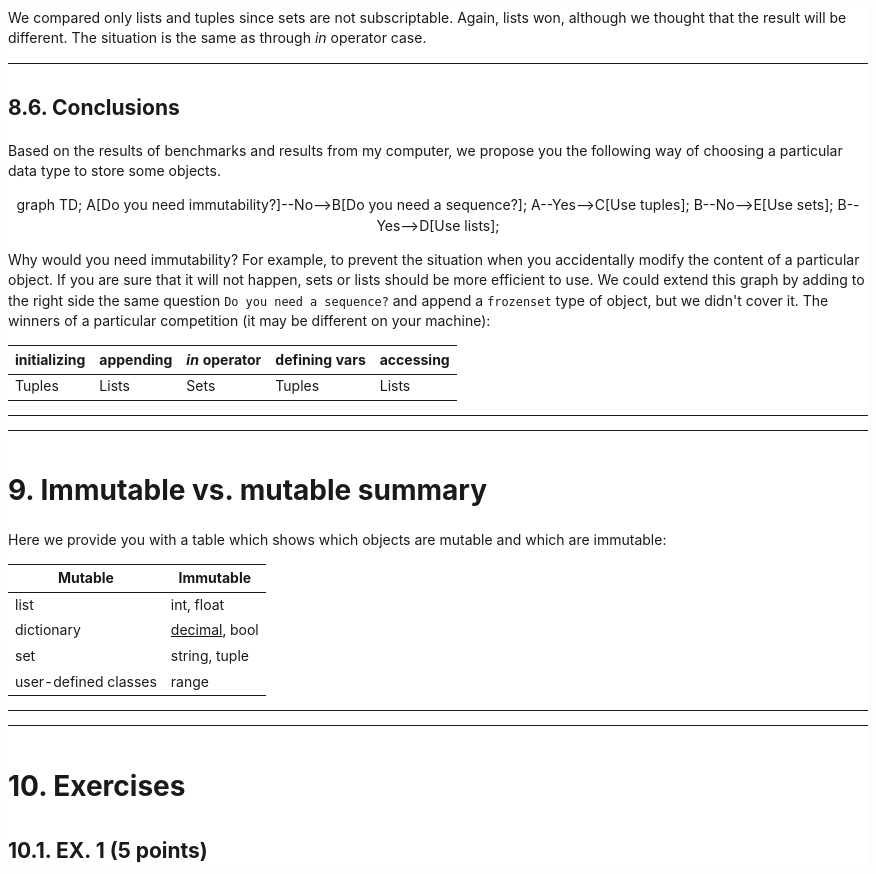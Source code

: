 We compared only lists and tuples since sets are not subscriptable. Again, lists won, although we thought that the result will be different. The situation is the same as through *in* operator case.

---

## 8.6. Conclusions

Based on the results of benchmarks and results from my computer, we propose you the following way of choosing a particular data type to store some objects.

<div align="center" class="mermaid">
graph TD;
    A[Do you need immutability?]--No-->B[Do you need a sequence?];
    A--Yes-->C[Use tuples];
    B--No-->E[Use sets];
    B--Yes-->D[Use lists];
</div>

Why would you need immutability? For example, to prevent the situation when you accidentally modify the content of a particular object. If you are sure that it will not happen, sets or lists should be more efficient to use. We could extend this graph by adding to the right side the same question `Do you need a sequence?` and append a `frozenset` type of object, but we didn't cover it. The winners of a particular competition (it may be different on your machine):

| initializing | appending | *in* operator | defining vars | accessing |
| ------------ | --------- | --------------- | ------------- | --------- |
| Tuples       | Lists     | Sets            | Tuples        | Lists     |

---

---

# 9. Immutable vs. mutable summary

Here we provide you with a table which shows which objects are mutable and which are immutable:

| Mutable              | Immutable                                                    |
| -------------------- | ------------------------------------------------------------ |
| list                 | int, float                                                   |
| dictionary           | [decimal](https://docs.python.org/3/library/decimal.html), bool |
| set                  | string, tuple                                                |
| user-defined classes | range                                                        |

---
---

# 10. Exercises

## 10.1. EX. 1 (5 points)
